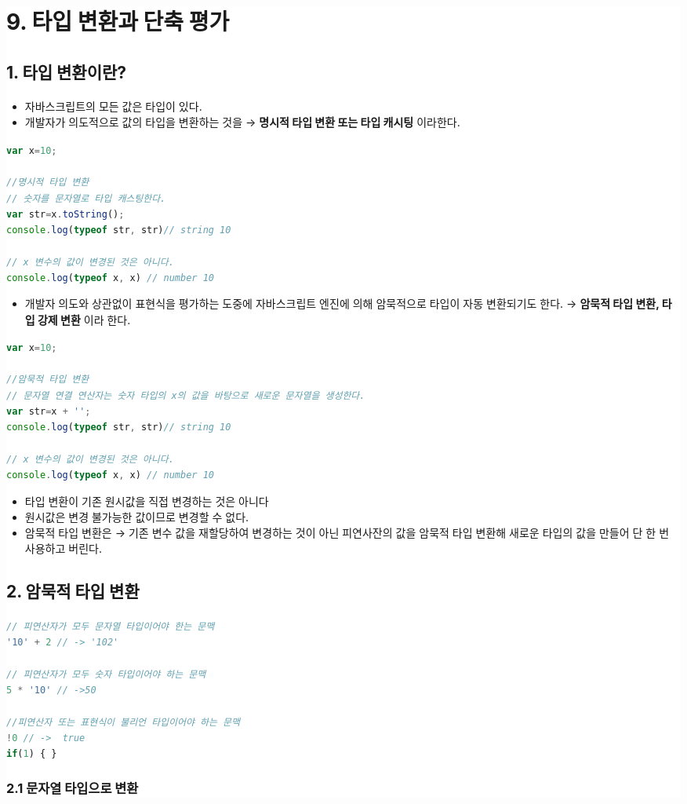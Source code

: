 # 9. 타입 변환과 단축 평가

## 1. 타입 변환이란?

- 자바스크립트의 모든 값은 타입이 있다.
- 개발자가 의도적으로 값의 타입을 변환하는 것을 → **명시적 타입 변환 또는 타입 캐시팅** 이라한다.

```jsx
var x=10;

//명시적 타입 변환
// 숫자를 문자열로 타입 캐스팅한다.
var str=x.toString();
console.log(typeof str, str)// string 10

// x 변수의 값이 변경된 것은 아니다.
console.log(typeof x, x) // number 10
```

- 개발자 의도와 상관없이 표현식을 평가하는 도중에 자바스크립트 엔진에 의해 암묵적으로 타입이 자동 변환되기도 한다. → **암묵적 타입 변환, 타입 강제 변환** 이라 한다.

```jsx
var x=10;

//암묵적 타입 변환
// 문자열 연결 연산자는 숫자 타입의 x의 값을 바탕으로 새로운 문자열을 생성한다.
var str=x + '';
console.log(typeof str, str)// string 10

// x 변수의 값이 변경된 것은 아니다.
console.log(typeof x, x) // number 10
```

- 타입 변환이 기존 원시값을 직접 변경하는 것은 아니다
- 원시값은 변경 불가능한 값이므로 변경할 수 없다.
- 암묵적 타입 변환은 → 기존 변수 값을 재할당하여 변경하는 것이 아닌 피연사잔의 값을 암묵적 타입 변환해 새로운 타입의 값을 만들어 단 한 번 사용하고 버린다.

## 2. 암묵적 타입 변환

```jsx
// 피연산자가 모두 문자열 타입이어야 한는 문맥
'10' + 2 // -> '102'

// 피연산자가 모두 숫자 타입이어야 하는 문맥
5 * '10' // ->50

//피연산자 또는 표현식이 불리언 타입이어야 하는 문맥
!0 // ->  true
if(1) { }
```

### 2.1 문자열 타입으로 변환
